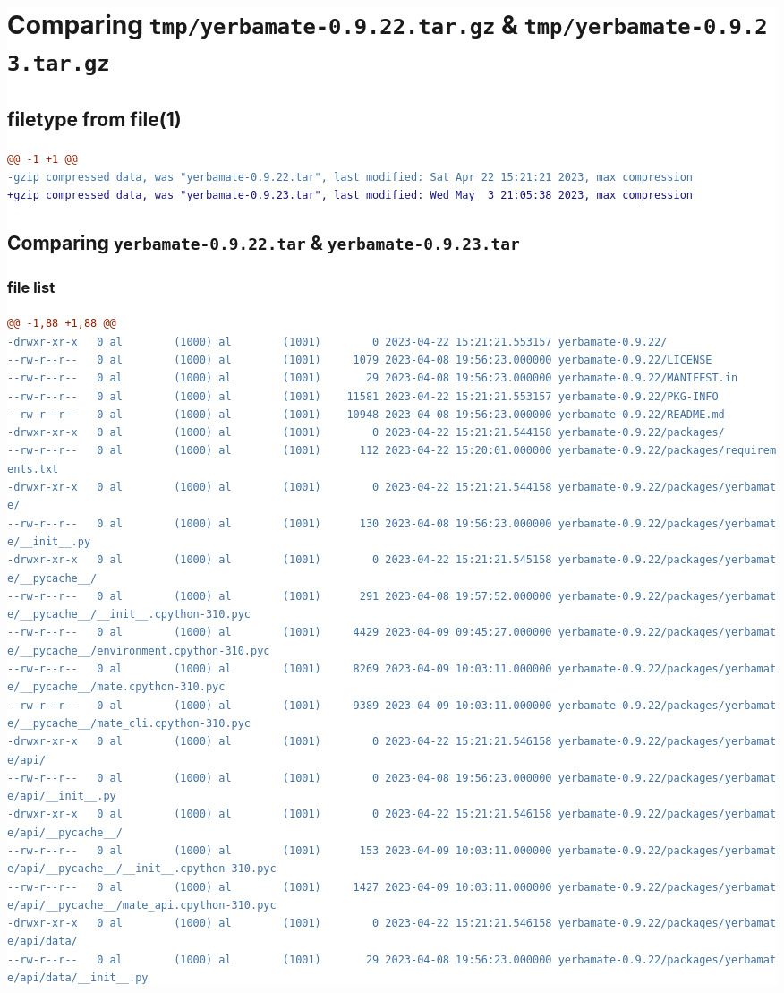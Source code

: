 # Comparing `tmp/yerbamate-0.9.22.tar.gz` & `tmp/yerbamate-0.9.23.tar.gz`

## filetype from file(1)

```diff
@@ -1 +1 @@
-gzip compressed data, was "yerbamate-0.9.22.tar", last modified: Sat Apr 22 15:21:21 2023, max compression
+gzip compressed data, was "yerbamate-0.9.23.tar", last modified: Wed May  3 21:05:38 2023, max compression
```

## Comparing `yerbamate-0.9.22.tar` & `yerbamate-0.9.23.tar`

### file list

```diff
@@ -1,88 +1,88 @@
-drwxr-xr-x   0 al        (1000) al        (1001)        0 2023-04-22 15:21:21.553157 yerbamate-0.9.22/
--rw-r--r--   0 al        (1000) al        (1001)     1079 2023-04-08 19:56:23.000000 yerbamate-0.9.22/LICENSE
--rw-r--r--   0 al        (1000) al        (1001)       29 2023-04-08 19:56:23.000000 yerbamate-0.9.22/MANIFEST.in
--rw-r--r--   0 al        (1000) al        (1001)    11581 2023-04-22 15:21:21.553157 yerbamate-0.9.22/PKG-INFO
--rw-r--r--   0 al        (1000) al        (1001)    10948 2023-04-08 19:56:23.000000 yerbamate-0.9.22/README.md
-drwxr-xr-x   0 al        (1000) al        (1001)        0 2023-04-22 15:21:21.544158 yerbamate-0.9.22/packages/
--rw-r--r--   0 al        (1000) al        (1001)      112 2023-04-22 15:20:01.000000 yerbamate-0.9.22/packages/requirements.txt
-drwxr-xr-x   0 al        (1000) al        (1001)        0 2023-04-22 15:21:21.544158 yerbamate-0.9.22/packages/yerbamate/
--rw-r--r--   0 al        (1000) al        (1001)      130 2023-04-08 19:56:23.000000 yerbamate-0.9.22/packages/yerbamate/__init__.py
-drwxr-xr-x   0 al        (1000) al        (1001)        0 2023-04-22 15:21:21.545158 yerbamate-0.9.22/packages/yerbamate/__pycache__/
--rw-r--r--   0 al        (1000) al        (1001)      291 2023-04-08 19:57:52.000000 yerbamate-0.9.22/packages/yerbamate/__pycache__/__init__.cpython-310.pyc
--rw-r--r--   0 al        (1000) al        (1001)     4429 2023-04-09 09:45:27.000000 yerbamate-0.9.22/packages/yerbamate/__pycache__/environment.cpython-310.pyc
--rw-r--r--   0 al        (1000) al        (1001)     8269 2023-04-09 10:03:11.000000 yerbamate-0.9.22/packages/yerbamate/__pycache__/mate.cpython-310.pyc
--rw-r--r--   0 al        (1000) al        (1001)     9389 2023-04-09 10:03:11.000000 yerbamate-0.9.22/packages/yerbamate/__pycache__/mate_cli.cpython-310.pyc
-drwxr-xr-x   0 al        (1000) al        (1001)        0 2023-04-22 15:21:21.546158 yerbamate-0.9.22/packages/yerbamate/api/
--rw-r--r--   0 al        (1000) al        (1001)        0 2023-04-08 19:56:23.000000 yerbamate-0.9.22/packages/yerbamate/api/__init__.py
-drwxr-xr-x   0 al        (1000) al        (1001)        0 2023-04-22 15:21:21.546158 yerbamate-0.9.22/packages/yerbamate/api/__pycache__/
--rw-r--r--   0 al        (1000) al        (1001)      153 2023-04-09 10:03:11.000000 yerbamate-0.9.22/packages/yerbamate/api/__pycache__/__init__.cpython-310.pyc
--rw-r--r--   0 al        (1000) al        (1001)     1427 2023-04-09 10:03:11.000000 yerbamate-0.9.22/packages/yerbamate/api/__pycache__/mate_api.cpython-310.pyc
-drwxr-xr-x   0 al        (1000) al        (1001)        0 2023-04-22 15:21:21.546158 yerbamate-0.9.22/packages/yerbamate/api/data/
--rw-r--r--   0 al        (1000) al        (1001)       29 2023-04-08 19:56:23.000000 yerbamate-0.9.22/packages/yerbamate/api/data/__init__.py
```